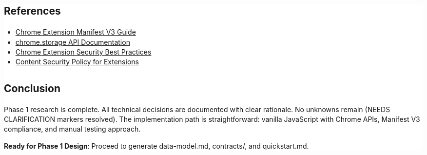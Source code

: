 ## References

- [Chrome Extension Manifest V3 Guide](https://developer.chrome.com/docs/extensions/mv3/)
- [chrome.storage API Documentation](https://developer.chrome.com/docs/extensions/reference/storage/)
- [Chrome Extension Security Best Practices](https://developer.chrome.com/docs/extensions/mv3/security/)
- [Content Security Policy for Extensions](https://developer.chrome.com/docs/extensions/mv3/intro/mv3-migration/#content-security-policy)

## Conclusion

Phase 1 research is complete. All technical decisions are documented with clear rationale. No unknowns remain (NEEDS CLARIFICATION markers resolved). The implementation path is straightforward: vanilla JavaScript with Chrome APIs, Manifest V3 compliance, and manual testing approach.

**Ready for Phase 1 Design**: Proceed to generate data-model.md, contracts/, and quickstart.md.
